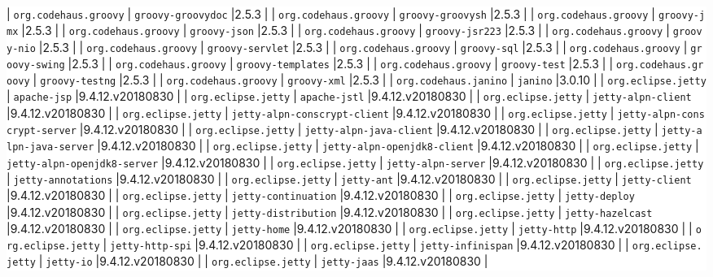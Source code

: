 | `org.codehaus.groovy`  | `groovy-groovydoc`  |2.5.3 |
| `org.codehaus.groovy`  | `groovy-groovysh`  |2.5.3 |
| `org.codehaus.groovy`  | `groovy-jmx`  |2.5.3 |
| `org.codehaus.groovy`  | `groovy-json`  |2.5.3 |
| `org.codehaus.groovy`  | `groovy-jsr223`  |2.5.3 |
| `org.codehaus.groovy`  | `groovy-nio`  |2.5.3 |
| `org.codehaus.groovy`  | `groovy-servlet`  |2.5.3 |
| `org.codehaus.groovy`  | `groovy-sql`  |2.5.3 |
| `org.codehaus.groovy`  | `groovy-swing`  |2.5.3 |
| `org.codehaus.groovy`  | `groovy-templates`  |2.5.3 |
| `org.codehaus.groovy`  | `groovy-test`  |2.5.3 |
| `org.codehaus.groovy`  | `groovy-testng`  |2.5.3 |
| `org.codehaus.groovy`  | `groovy-xml`  |2.5.3 |
| `org.codehaus.janino`  | `janino`  |3.0.10 |
| `org.eclipse.jetty`  | `apache-jsp`  |9.4.12.v20180830 |
| `org.eclipse.jetty`  | `apache-jstl`  |9.4.12.v20180830 |
| `org.eclipse.jetty`  | `jetty-alpn-client`  |9.4.12.v20180830 |
| `org.eclipse.jetty`  | `jetty-alpn-conscrypt-client`  |9.4.12.v20180830 |
| `org.eclipse.jetty`  | `jetty-alpn-conscrypt-server`  |9.4.12.v20180830 |
| `org.eclipse.jetty`  | `jetty-alpn-java-client`  |9.4.12.v20180830 |
| `org.eclipse.jetty`  | `jetty-alpn-java-server`  |9.4.12.v20180830 |
| `org.eclipse.jetty`  | `jetty-alpn-openjdk8-client`  |9.4.12.v20180830 |
| `org.eclipse.jetty`  | `jetty-alpn-openjdk8-server`  |9.4.12.v20180830 |
| `org.eclipse.jetty`  | `jetty-alpn-server`  |9.4.12.v20180830 |
| `org.eclipse.jetty`  | `jetty-annotations`  |9.4.12.v20180830 |
| `org.eclipse.jetty`  | `jetty-ant`  |9.4.12.v20180830 |
| `org.eclipse.jetty`  | `jetty-client`  |9.4.12.v20180830 |
| `org.eclipse.jetty`  | `jetty-continuation`  |9.4.12.v20180830 |
| `org.eclipse.jetty`  | `jetty-deploy`  |9.4.12.v20180830 |
| `org.eclipse.jetty`  | `jetty-distribution`  |9.4.12.v20180830 |
| `org.eclipse.jetty`  | `jetty-hazelcast`  |9.4.12.v20180830 |
| `org.eclipse.jetty`  | `jetty-home`  |9.4.12.v20180830 |
| `org.eclipse.jetty`  | `jetty-http`  |9.4.12.v20180830 |
| `org.eclipse.jetty`  | `jetty-http-spi`  |9.4.12.v20180830 |
| `org.eclipse.jetty`  | `jetty-infinispan`  |9.4.12.v20180830 |
| `org.eclipse.jetty`  | `jetty-io`  |9.4.12.v20180830 |
| `org.eclipse.jetty`  | `jetty-jaas`  |9.4.12.v20180830 |